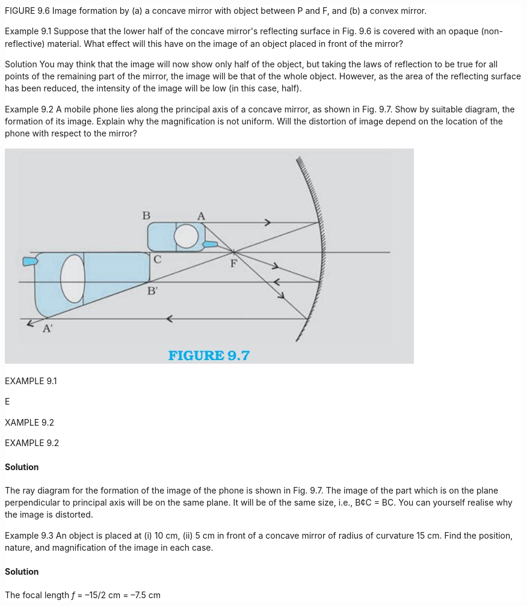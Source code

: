 FIGURE 9.6 Image formation by (a) a concave mirror with object between P and F, and (b) a convex mirror.

Example 9.1 Suppose that the lower half of the concave mirror's reflecting surface in Fig. 9.6 is covered with an opaque (non-reflective) material. What effect will this have on the image of an object placed in front of the mirror?

Solution You may think that the image will now show only half of the object, but taking the laws of reflection to be true for all points of the remaining part of the mirror, the image will be that of the whole object. However, as the area of the reflecting surface has been reduced, the intensity of the image will be low (in this case, half).

Example 9.2 A mobile phone lies along the principal axis of a concave mirror, as shown in Fig. 9.7. Show by suitable diagram, the formation of its image. Explain why the magnification is not uniform. Will the distortion of image depend on the location of the phone with respect to the mirror?

![](_page_5_Figure_10.jpeg)

EXAMPLE 9.1

E

XAMPLE 9.2

EXAMPLE 9.2

#### Solution

The ray diagram for the formation of the image of the phone is shown in Fig. 9.7. The image of the part which is on the plane perpendicular to principal axis will be on the same plane. It will be of the same size, i.e., B¢C = BC. You can yourself realise why the image is distorted.

Example 9.3 An object is placed at (i) 10 cm, (ii) 5 cm in front of a concave mirror of radius of curvature 15 cm. Find the position, nature, and magnification of the image in each case.

#### Solution

The focal length *f* = –15/2 cm = –7.5 cm
